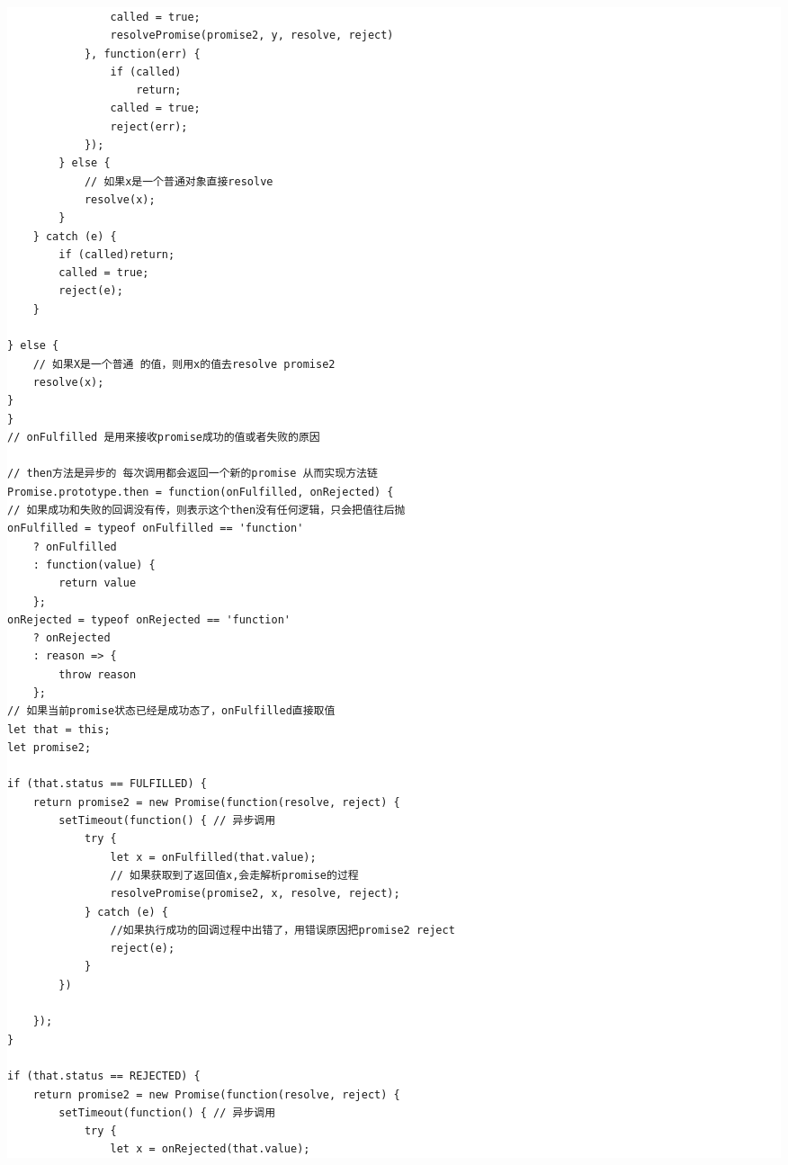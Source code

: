 ```
                called = true;
                resolvePromise(promise2, y, resolve, reject)
            }, function(err) {
                if (called)
                    return;
                called = true;
                reject(err);
            });
        } else {
            // 如果x是一个普通对象直接resolve
            resolve(x);
        }
    } catch (e) {
        if (called)return;
        called = true;
        reject(e);
    }

} else {
    // 如果X是一个普通 的值，则用x的值去resolve promise2
    resolve(x);
}
}
// onFulfilled 是用来接收promise成功的值或者失败的原因

// then方法是异步的 每次调用都会返回一个新的promise 从而实现方法链
Promise.prototype.then = function(onFulfilled, onRejected) {
// 如果成功和失败的回调没有传，则表示这个then没有任何逻辑，只会把值往后抛
onFulfilled = typeof onFulfilled == 'function'
    ? onFulfilled
    : function(value) {
        return value
    };
onRejected = typeof onRejected == 'function'
    ? onRejected
    : reason => {
        throw reason
    };
// 如果当前promise状态已经是成功态了，onFulfilled直接取值
let that = this;
let promise2;

if (that.status == FULFILLED) {
    return promise2 = new Promise(function(resolve, reject) {
        setTimeout(function() { // 异步调用
            try {
                let x = onFulfilled(that.value);
                // 如果获取到了返回值x,会走解析promise的过程
                resolvePromise(promise2, x, resolve, reject);
            } catch (e) {
                //如果执行成功的回调过程中出错了，用错误原因把promise2 reject
                reject(e);
            }
        })

    });
}

if (that.status == REJECTED) {
    return promise2 = new Promise(function(resolve, reject) {
        setTimeout(function() { // 异步调用
            try {
                let x = onRejected(that.value);
```